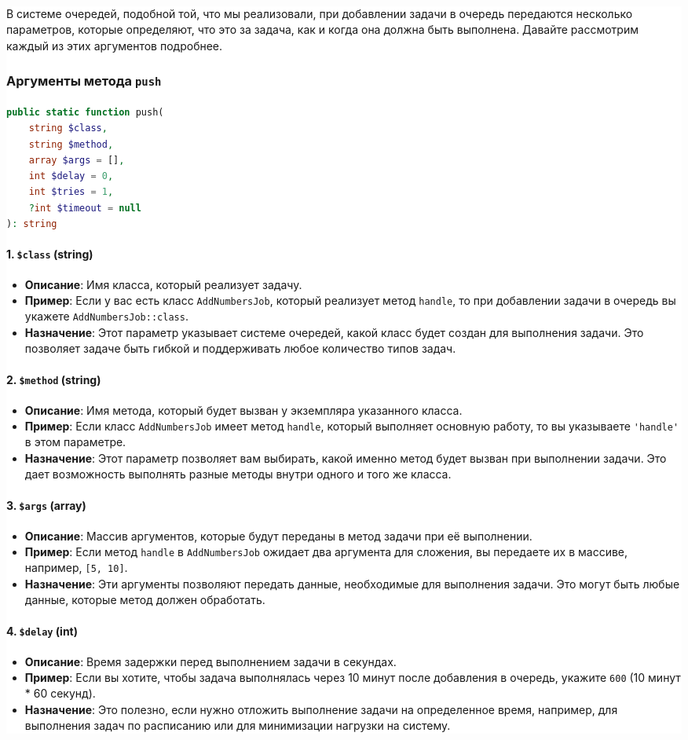 В системе очередей, подобной той, что мы реализовали, при добавлении задачи в очередь передаются несколько параметров,
которые определяют, что это за задача, как и когда она должна быть выполнена. Давайте рассмотрим каждый из этих
аргументов подробнее.

### Аргументы метода `push`

```php
public static function push(
    string $class, 
    string $method, 
    array $args = [], 
    int $delay = 0, 
    int $tries = 1, 
    ?int $timeout = null
): string
```

#### 1. **`$class` (string)**

- **Описание**: Имя класса, который реализует задачу.
- **Пример**: Если у вас есть класс `AddNumbersJob`, который реализует метод `handle`, то при добавлении задачи в
  очередь вы укажете `AddNumbersJob::class`.
- **Назначение**: Этот параметр указывает системе очередей, какой класс будет создан для выполнения задачи. Это
  позволяет задаче быть гибкой и поддерживать любое количество типов задач.

#### 2. **`$method` (string)**

- **Описание**: Имя метода, который будет вызван у экземпляра указанного класса.
- **Пример**: Если класс `AddNumbersJob` имеет метод `handle`, который выполняет основную работу, то вы указываете
  `'handle'` в этом параметре.
- **Назначение**: Этот параметр позволяет вам выбирать, какой именно метод будет вызван при выполнении задачи. Это дает
  возможность выполнять разные методы внутри одного и того же класса.

#### 3. **`$args` (array)**

- **Описание**: Массив аргументов, которые будут переданы в метод задачи при её выполнении.
- **Пример**: Если метод `handle` в `AddNumbersJob` ожидает два аргумента для сложения, вы передаете их в массиве,
  например, `[5, 10]`.
- **Назначение**: Эти аргументы позволяют передать данные, необходимые для выполнения задачи. Это могут быть любые
  данные, которые метод должен обработать.

#### 4. **`$delay` (int)**

- **Описание**: Время задержки перед выполнением задачи в секундах.
- **Пример**: Если вы хотите, чтобы задача выполнялась через 10 минут после добавления в очередь, укажите `600` (10
  минут * 60 секунд).
- **Назначение**: Это полезно, если нужно отложить выполнение задачи на определенное время, например, для выполнения
  задач по расписанию или для минимизации нагрузки на систему.
